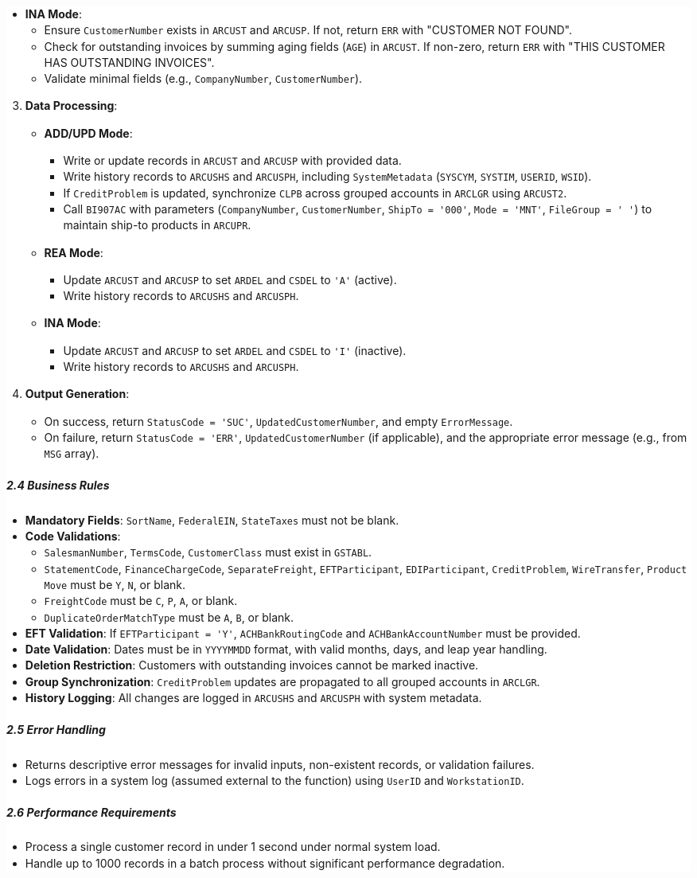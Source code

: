    - **INA Mode**:
     - Ensure `CustomerNumber` exists in `ARCUST` and `ARCUSP`. If not, return `ERR` with "CUSTOMER NOT FOUND".
     - Check for outstanding invoices by summing aging fields (`AGE`) in `ARCUST`. If non-zero, return `ERR` with "THIS CUSTOMER HAS OUTSTANDING INVOICES".
     - Validate minimal fields (e.g., `CompanyNumber`, `CustomerNumber`).

3. **Data Processing**:
   - **ADD/UPD Mode**:
     - Write or update records in `ARCUST` and `ARCUSP` with provided data.
     - Write history records to `ARCUSHS` and `ARCUSPH`, including `SystemMetadata` (`SYSCYM`, `SYSTIM`, `USERID`, `WSID`).
     - If `CreditProblem` is updated, synchronize `CLPB` across grouped accounts in `ARCLGR` using `ARCUST2`.
     - Call `BI907AC` with parameters (`CompanyNumber`, `CustomerNumber`, `ShipTo = '000'`, `Mode = 'MNT'`, `FileGroup = ' '`) to maintain ship-to products in `ARCUPR`.

   - **REA Mode**:
     - Update `ARCUST` and `ARCUSP` to set `ARDEL` and `CSDEL` to `'A'` (active).
     - Write history records to `ARCUSHS` and `ARCUSPH`.

   - **INA Mode**:
     - Update `ARCUST` and `ARCUSP` to set `ARDEL` and `CSDEL` to `'I'` (inactive).
     - Write history records to `ARCUSHS` and `ARCUSPH`.

4. **Output Generation**:
   - On success, return `StatusCode = 'SUC'`, `UpdatedCustomerNumber`, and empty `ErrorMessage`.
   - On failure, return `StatusCode = 'ERR'`, `UpdatedCustomerNumber` (if applicable), and the appropriate error message (e.g., from `MSG` array).

##### 2.4 Business Rules
- **Mandatory Fields**: `SortName`, `FederalEIN`, `StateTaxes` must not be blank.
- **Code Validations**:
  - `SalesmanNumber`, `TermsCode`, `CustomerClass` must exist in `GSTABL`.
  - `StatementCode`, `FinanceChargeCode`, `SeparateFreight`, `EFTParticipant`, `EDIParticipant`, `CreditProblem`, `WireTransfer`, `ProductMove` must be `Y`, `N`, or blank.
  - `FreightCode` must be `C`, `P`, `A`, or blank.
  - `DuplicateOrderMatchType` must be `A`, `B`, or blank.
- **EFT Validation**: If `EFTParticipant = 'Y'`, `ACHBankRoutingCode` and `ACHBankAccountNumber` must be provided.
- **Date Validation**: Dates must be in `YYYYMMDD` format, with valid months, days, and leap year handling.
- **Deletion Restriction**: Customers with outstanding invoices cannot be marked inactive.
- **Group Synchronization**: `CreditProblem` updates are propagated to all grouped accounts in `ARCLGR`.
- **History Logging**: All changes are logged in `ARCUSHS` and `ARCUSPH` with system metadata.

##### 2.5 Error Handling
- Returns descriptive error messages for invalid inputs, non-existent records, or validation failures.
- Logs errors in a system log (assumed external to the function) using `UserID` and `WorkstationID`.

##### 2.6 Performance Requirements
- Process a single customer record in under 1 second under normal system load.
- Handle up to 1000 records in a batch process without significant performance degradation.

